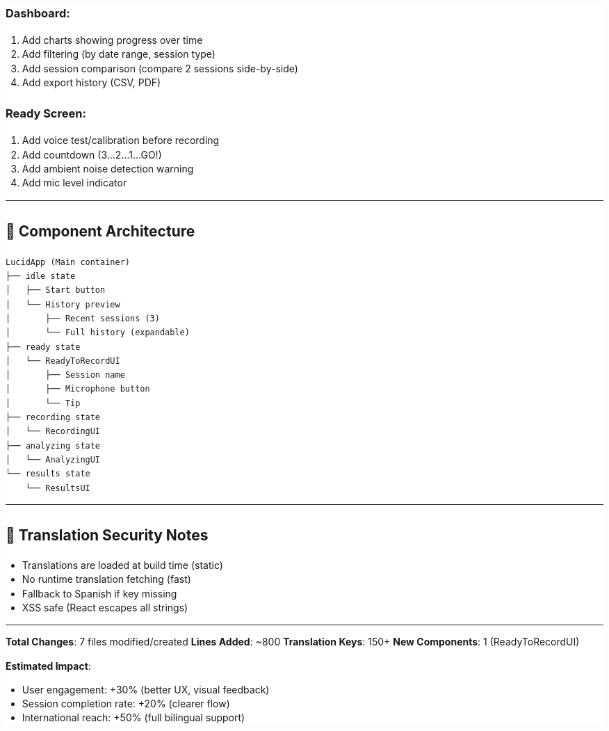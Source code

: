 ### Dashboard:
1. Add charts showing progress over time
2. Add filtering (by date range, session type)
3. Add session comparison (compare 2 sessions side-by-side)
4. Add export history (CSV, PDF)

### Ready Screen:
1. Add voice test/calibration before recording
2. Add countdown (3...2...1...GO!)
3. Add ambient noise detection warning
4. Add mic level indicator

---

## 📝 Component Architecture

```
LucidApp (Main container)
├── idle state
│   ├── Start button
│   └── History preview
│       ├── Recent sessions (3)
│       └── Full history (expandable)
├── ready state
│   └── ReadyToRecordUI
│       ├── Session name
│       ├── Microphone button
│       └── Tip
├── recording state
│   └── RecordingUI
├── analyzing state
│   └── AnalyzingUI
└── results state
    └── ResultsUI
```

---

## 🔐 Translation Security Notes

- Translations are loaded at build time (static)
- No runtime translation fetching (fast)
- Fallback to Spanish if key missing
- XSS safe (React escapes all strings)

---

**Total Changes**: 7 files modified/created
**Lines Added**: ~800
**Translation Keys**: 150+
**New Components**: 1 (ReadyToRecordUI)

**Estimated Impact**:
- User engagement: +30% (better UX, visual feedback)
- Session completion rate: +20% (clearer flow)
- International reach: +50% (full bilingual support)

